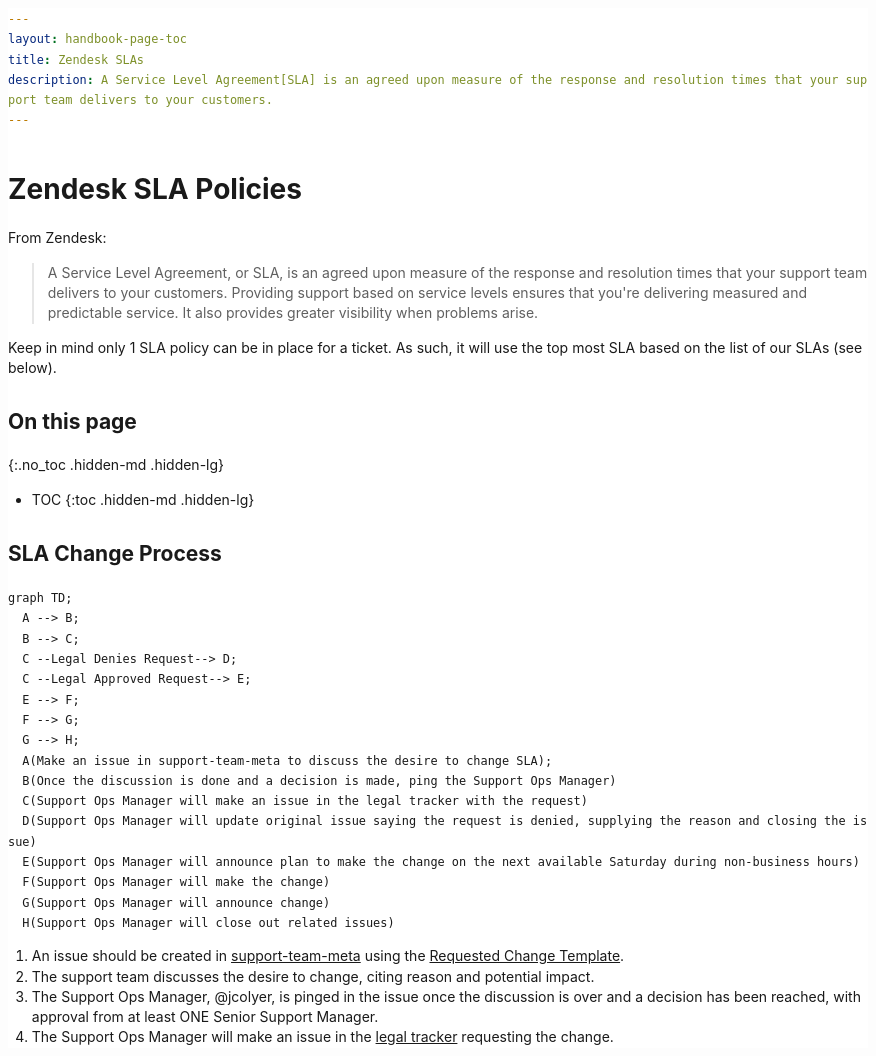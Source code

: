 ```yaml
---
layout: handbook-page-toc
title: Zendesk SLAs
description: A Service Level Agreement[SLA] is an agreed upon measure of the response and resolution times that your support team delivers to your customers.
---
```


# Zendesk SLA Policies

From Zendesk:

> A Service Level Agreement, or SLA, is an agreed upon measure of the response
> and resolution times that your support team delivers to your customers.
> Providing support based on service levels ensures that you're delivering
> measured and predictable service. It also provides greater visibility when
> problems arise.

Keep in mind only 1 SLA policy can be in place for a ticket. As such, it will
use the top most SLA based on the list of our SLAs (see below).

## On this page
{:.no_toc .hidden-md .hidden-lg}

- TOC
{:toc .hidden-md .hidden-lg}

## SLA Change Process

```mermaid
graph TD;
  A --> B;
  B --> C;
  C --Legal Denies Request--> D;
  C --Legal Approved Request--> E;
  E --> F;
  F --> G;
  G --> H;
  A(Make an issue in support-team-meta to discuss the desire to change SLA);
  B(Once the discussion is done and a decision is made, ping the Support Ops Manager)
  C(Support Ops Manager will make an issue in the legal tracker with the request)
  D(Support Ops Manager will update original issue saying the request is denied, supplying the reason and closing the issue)
  E(Support Ops Manager will announce plan to make the change on the next available Saturday during non-business hours)
  F(Support Ops Manager will make the change)
  G(Support Ops Manager will announce change)
  H(Support Ops Manager will close out related issues)
```

1. An issue should be created in
   [support-team-meta](https://gitlab.com/gitlab-com/support/support-team-meta/)
   using the
   [Requested Change Template](https://gitlab.com/gitlab-com/support/support-team-meta/-/issues/new?issuable_template=Requested%20Change).
1. The support team discusses the desire to change, citing reason and potential
   impact.
1. The Support Ops Manager, @jcolyer, is pinged in the issue once the
   discussion is over and a decision has been reached, with approval from at
   least ONE Senior Support Manager.
1. The Support Ops Manager will make an issue in the
   [legal tracker](https://gitlab.com/gitlab-com/legal-and-compliance/-/issues)
   requesting the change.